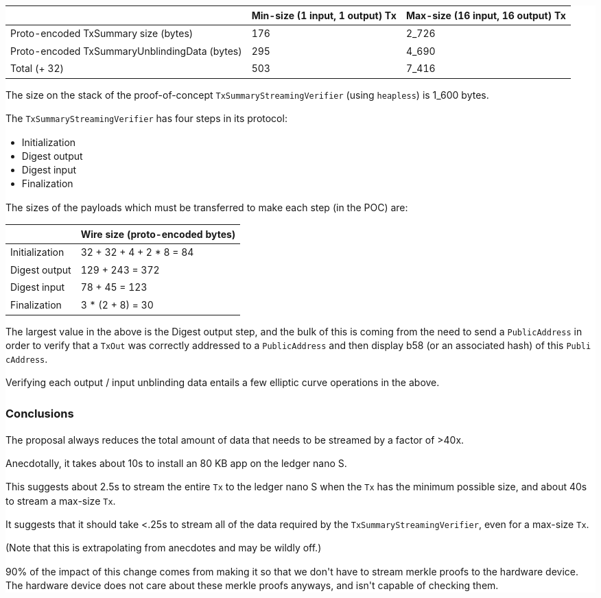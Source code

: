 |                                                  | Min-size (1 input, 1 output) Tx | Max-size (16 input, 16 output) Tx |
|--------------------------------------------------|---------------------------------|-----------------------------------|
| Proto-encoded TxSummary size (bytes)             | 176                             | 2_726                             |
| Proto-encoded TxSummaryUnblindingData (bytes)    | 295                             | 4_690                             |
| Total (+ 32)                                     | 503                             | 7_416                             |

The size on the stack of the proof-of-concept `TxSummaryStreamingVerifier` (using `heapless`) is 1_600 bytes.

The `TxSummaryStreamingVerifier` has four steps in its protocol:
* Initialization
* Digest output
* Digest input
* Finalization

The sizes of the payloads which must be transferred to make each step (in the POC) are:

|                                      | Wire size (proto-encoded bytes) |
|--------------------------------------|---------------------------------|
| Initialization                       | 32 + 32 + 4 + 2 * 8 = 84        |
| Digest output                        | 129 + 243 = 372                 |
| Digest input                         | 78  + 45  = 123                 |
| Finalization                         | 3 * (2 + 8) = 30                |

The largest value in the above is the Digest output step, and the bulk of this is coming
from the need to send a `PublicAddress` in order to verify that a `TxOut` was
correctly addressed to a `PublicAddress` and then display b58 (or an associated hash)
of this `PublicAddress`.

Verifying each output / input unblinding data entails a few elliptic curve operations in the above.

### Conclusions

The proposal always reduces the total amount of data that needs to be streamed by a factor of >40x.

Anecdotally, it takes about 10s to install an 80 KB app on the ledger nano S.

This suggests about 2.5s to stream the entire `Tx` to the ledger nano S when the `Tx` has the minimum possible size,
and about 40s to stream a max-size `Tx`.

It suggests that it should take <.25s to stream all of the data required by the `TxSummaryStreamingVerifier`,
even for a max-size `Tx`.

(Note that this is extrapolating from anecdotes and may be wildly off.)

90% of the impact of this change comes from making it so that we don't have to stream merkle proofs to the hardware device.
The hardware device does not care about these merkle proofs anyways, and isn't capable of checking them.

